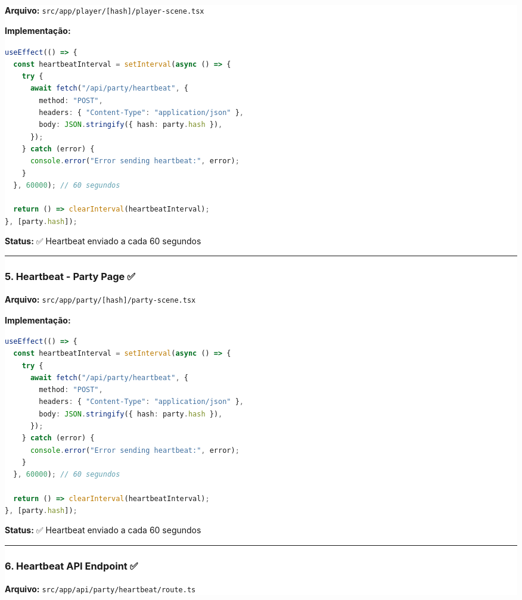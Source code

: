 **Arquivo:** `src/app/player/[hash]/player-scene.tsx`

**Implementação:**
```typescript
useEffect(() => {
  const heartbeatInterval = setInterval(async () => {
    try {
      await fetch("/api/party/heartbeat", {
        method: "POST",
        headers: { "Content-Type": "application/json" },
        body: JSON.stringify({ hash: party.hash }),
      });
    } catch (error) {
      console.error("Error sending heartbeat:", error);
    }
  }, 60000); // 60 segundos

  return () => clearInterval(heartbeatInterval);
}, [party.hash]);
```

**Status:** ✅ Heartbeat enviado a cada 60 segundos

---

### 5. Heartbeat - Party Page ✅

**Arquivo:** `src/app/party/[hash]/party-scene.tsx`

**Implementação:**
```typescript
useEffect(() => {
  const heartbeatInterval = setInterval(async () => {
    try {
      await fetch("/api/party/heartbeat", {
        method: "POST",
        headers: { "Content-Type": "application/json" },
        body: JSON.stringify({ hash: party.hash }),
      });
    } catch (error) {
      console.error("Error sending heartbeat:", error);
    }
  }, 60000); // 60 segundos

  return () => clearInterval(heartbeatInterval);
}, [party.hash]);
```

**Status:** ✅ Heartbeat enviado a cada 60 segundos

---

### 6. Heartbeat API Endpoint ✅

**Arquivo:** `src/app/api/party/heartbeat/route.ts`
